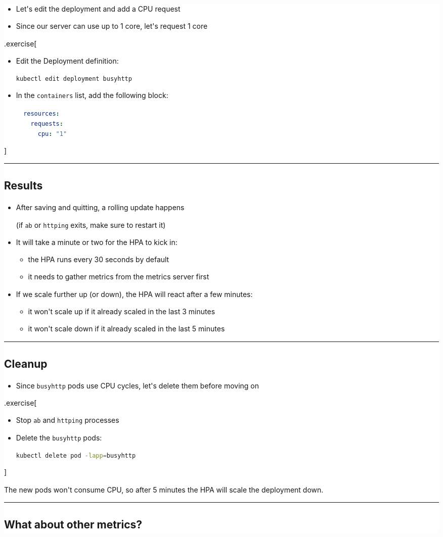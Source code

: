 - Let's edit the deployment and add a CPU request

- Since our server can use up to 1 core, let's request 1 core

.exercise[

- Edit the Deployment definition:
  ```bash
  kubectl edit deployment busyhttp
  ```

- In the `containers` list, add the following block:
  ```yaml
    resources:
      requests:
        cpu: "1"
  ```

]

---

## Results

- After saving and quitting, a rolling update happens

  (if `ab` or `httping` exits, make sure to restart it)

- It will take a minute or two for the HPA to kick in:

  - the HPA runs every 30 seconds by default

  - it needs to gather metrics from the metrics server first

- If we scale further up (or down), the HPA will react after a few minutes:

  - it won't scale up if it already scaled in the last 3 minutes

  - it won't scale down if it already scaled in the last 5 minutes

---
## Cleanup

- Since `busyhttp` pods use CPU cycles, let's delete them before moving on

.exercise[

- Stop `ab` and `httping` processes

- Delete the `busyhttp` pods:
  ```bash
  kubectl delete pod -lapp=busyhttp
  ```
]

The new pods won't consume CPU, so after 5 minutes the HPA will scale the deployment down.

---
## What about other metrics?
